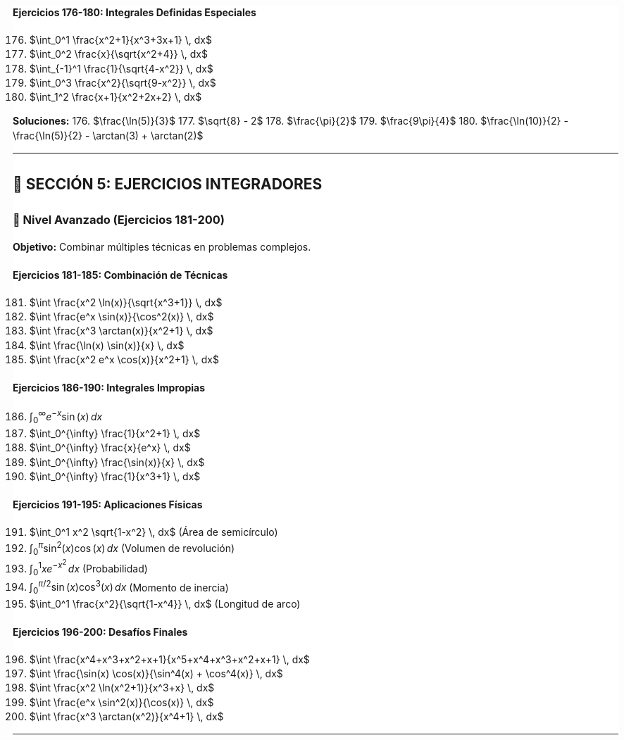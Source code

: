 #### Ejercicios 176-180: Integrales Definidas Especiales
176. $\int_0^1 \frac{x^2+1}{x^3+3x+1} \, dx$
177. $\int_0^2 \frac{x}{\sqrt{x^2+4}} \, dx$
178. $\int_{-1}^1 \frac{1}{\sqrt{4-x^2}} \, dx$
179. $\int_0^3 \frac{x^2}{\sqrt{9-x^2}} \, dx$
180. $\int_1^2 \frac{x+1}{x^2+2x+2} \, dx$

**Soluciones:**
176. $\frac{\ln(5)}{3}$
177. $\sqrt{8} - 2$
178. $\frac{\pi}{2}$
179. $\frac{9\pi}{4}$
180. $\frac{\ln(10)}{2} - \frac{\ln(5)}{2} - \arctan(3) + \arctan(2)$

---

## 🎯 SECCIÓN 5: EJERCICIOS INTEGRADORES

### 🔴 Nivel Avanzado (Ejercicios 181-200)

**Objetivo:** Combinar múltiples técnicas en problemas complejos.

#### Ejercicios 181-185: Combinación de Técnicas
181. $\int \frac{x^2 \ln(x)}{\sqrt{x^3+1}} \, dx$
182. $\int \frac{e^x \sin(x)}{\cos^2(x)} \, dx$
183. $\int \frac{x^3 \arctan(x)}{x^2+1} \, dx$
184. $\int \frac{\ln(x) \sin(x)}{x} \, dx$
185. $\int \frac{x^2 e^x \cos(x)}{x^2+1} \, dx$

#### Ejercicios 186-190: Integrales Impropias
186. $\int_0^{\infty} e^{-x} \sin(x) \, dx$
187. $\int_0^{\infty} \frac{1}{x^2+1} \, dx$
188. $\int_0^{\infty} \frac{x}{e^x} \, dx$
189. $\int_0^{\infty} \frac{\sin(x)}{x} \, dx$
190. $\int_0^{\infty} \frac{1}{x^3+1} \, dx$

#### Ejercicios 191-195: Aplicaciones Físicas
191. $\int_0^1 x^2 \sqrt{1-x^2} \, dx$ (Área de semicírculo)
192. $\int_0^{\pi} \sin^2(x) \cos(x) \, dx$ (Volumen de revolución)
193. $\int_0^1 x e^{-x^2} \, dx$ (Probabilidad)
194. $\int_0^{\pi/2} \sin(x) \cos^3(x) \, dx$ (Momento de inercia)
195. $\int_0^1 \frac{x^2}{\sqrt{1-x^4}} \, dx$ (Longitud de arco)

#### Ejercicios 196-200: Desafíos Finales
196. $\int \frac{x^4+x^3+x^2+x+1}{x^5+x^4+x^3+x^2+x+1} \, dx$
197. $\int \frac{\sin(x) \cos(x)}{\sin^4(x) + \cos^4(x)} \, dx$
198. $\int \frac{x^2 \ln(x^2+1)}{x^3+x} \, dx$
199. $\int \frac{e^x \sin^2(x)}{\cos(x)} \, dx$
200. $\int \frac{x^3 \arctan(x^2)}{x^4+1} \, dx$

---
